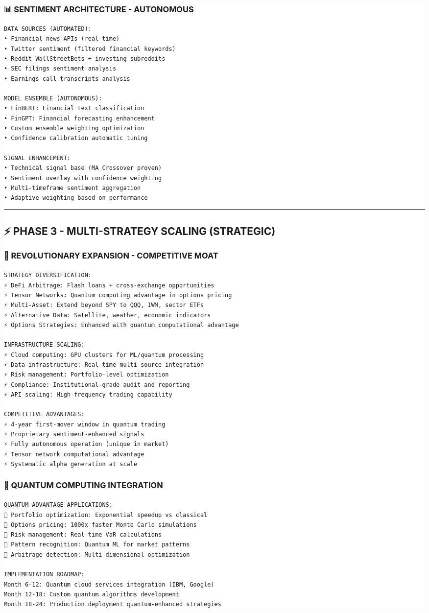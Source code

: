### **📊 SENTIMENT ARCHITECTURE - AUTONOMOUS**
```
DATA SOURCES (AUTOMATED):
• Financial news APIs (real-time)
• Twitter sentiment (filtered financial keywords)
• Reddit WallStreetBets + investing subreddits
• SEC filings sentiment analysis
• Earnings call transcripts analysis

MODEL ENSEMBLE (AUTONOMOUS):
• FinBERT: Financial text classification
• FinGPT: Financial forecasting enhancement
• Custom ensemble weighting optimization
• Confidence calibration automatic tuning

SIGNAL ENHANCEMENT:
• Technical signal base (MA Crossover proven)
• Sentiment overlay with confidence weighting
• Multi-timeframe sentiment aggregation
• Adaptive weighting based on performance
```

---

## ⚡ **PHASE 3 - MULTI-STRATEGY SCALING (STRATEGIC)**

### **🌟 REVOLUTIONARY EXPANSION - COMPETITIVE MOAT**
```
STRATEGY DIVERSIFICATION:
⚡ DeFi Arbitrage: Flash loans + cross-exchange opportunities
⚡ Tensor Networks: Quantum computing advantage in options pricing
⚡ Multi-Asset: Extend beyond SPY to QQQ, IWM, sector ETFs  
⚡ Alternative Data: Satellite, weather, economic indicators
⚡ Options Strategies: Enhanced with quantum computational advantage

INFRASTRUCTURE SCALING:
⚡ Cloud computing: GPU clusters for ML/quantum processing
⚡ Data infrastructure: Real-time multi-source integration
⚡ Risk management: Portfolio-level optimization
⚡ Compliance: Institutional-grade audit and reporting
⚡ API scaling: High-frequency trading capability

COMPETITIVE ADVANTAGES:
⚡ 4-year first-mover window in quantum trading
⚡ Proprietary sentiment-enhanced signals
⚡ Fully autonomous operation (unique in market)
⚡ Tensor network computational advantage
⚡ Systematic alpha generation at scale
```

### **💎 QUANTUM COMPUTING INTEGRATION**
```
QUANTUM ADVANTAGE APPLICATIONS:
🔮 Portfolio optimization: Exponential speedup vs classical
🔮 Options pricing: 1000x faster Monte Carlo simulations
🔮 Risk management: Real-time VaR calculations
🔮 Pattern recognition: Quantum ML for market patterns
🔮 Arbitrage detection: Multi-dimensional optimization

IMPLEMENTATION ROADMAP:
Month 6-12: Quantum cloud services integration (IBM, Google)
Month 12-18: Custom quantum algorithms development
Month 18-24: Production deployment quantum-enhanced strategies
```
